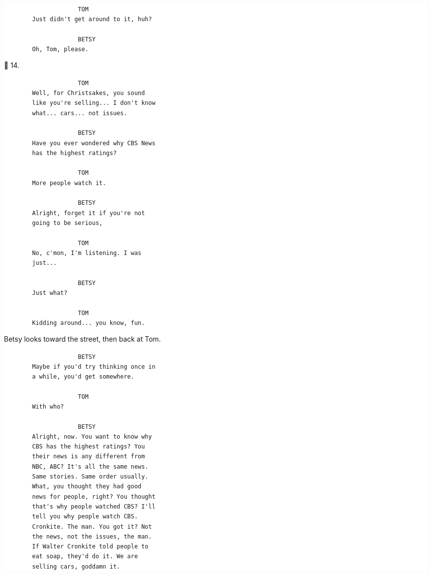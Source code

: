                          TOM
            Just didn't get around to it, huh?

                         BETSY
            Oh, Tom, please.
&#12;
                                                           14.


                         TOM
            Well, for Christsakes, you sound
            like you're selling... I don't know
            what... cars... not issues.

                         BETSY
            Have you ever wondered why CBS News
            has the highest ratings?

                         TOM
            More people watch it.

                         BETSY
            Alright, forget it if you're not
            going to be serious,

                         TOM
            No, c'mon, I'm listening. I was
            just...

                         BETSY
            Just what?

                         TOM
            Kidding around... you know, fun.

Betsy looks toward the street, then back at Tom.

                         BETSY
            Maybe if you'd try thinking once in
            a while, you'd get somewhere.

                         TOM
            With who?

                         BETSY
            Alright, now. You want to know why
            CBS has the highest ratings? You
            their news is any different from
            NBC, ABC? It's all the same news.
            Same stories. Same order usually.
            What, you thought they had good
            news for people, right? You thought
            that's why people watched CBS? I'll
            tell you why people watch CBS.
            Cronkite. The man. You got it? Not
            the news, not the issues, the man.
            If Walter Cronkite told people to
            eat soap, they'd do it. We are
            selling cars, goddamn it.
